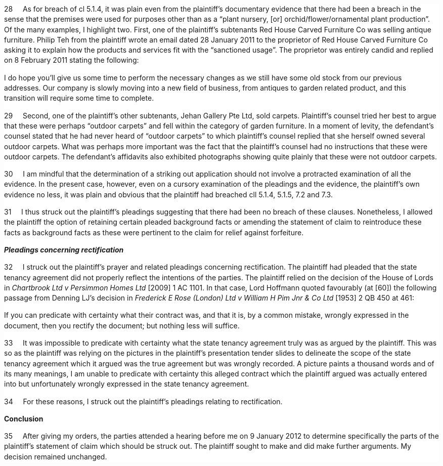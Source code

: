 28     As for breach of cl 5.1.4, it was plain even from the plaintiff’s documentary evidence that there had been a breach in the sense that the premises were used for purposes other than as a “plant nursery, [or] orchid/flower/ornamental plant production”. Of the many examples, I highlight two. First, one of the plaintiff’s subtenants Red House Carved Furniture Co was selling antique furniture. Philip Teh from the plaintiff wrote an email dated 28 January 2011 to the proprietor of Red House Carved Furniture Co asking it to explain how the products and services fit with the “sanctioned usage”. The proprietor was entirely candid and replied on 8 February 2011 stating the following: 


 I do hope you’ll give us some time to perform the necessary changes as we still have some old stock from our previous addresses. Our company is slowly moving into a new field of business, from antiques to garden related product, and this transition will require some time to complete. 

29     Second, one of the plaintiff’s other subtenants, Jehan Gallery Pte Ltd, sold carpets. Plaintiff’s counsel tried her best to argue that these were perhaps “outdoor carpets” and fell within the category of garden furniture. In a moment of levity, the defendant’s counsel stated that he had never heard of “outdoor carpets” to which plaintiff’s counsel replied that she herself owned several outdoor carpets. What was perhaps more important was the fact that the plaintiff’s counsel had no instructions that these were outdoor carpets. The defendant’s affidavits also exhibited photographs showing quite plainly that these were not outdoor carpets. 

30     I am mindful that the determination of a striking out application should not involve a protracted examination of all the evidence. In the present case, however, even on a cursory examination of the pleadings and the evidence, the plaintiff’s own evidence no less, it was plain and obvious that the plaintiff had breached cll 5.1.4, 5.1.5, 7.2 and 7.3. 

31     I thus struck out the plaintiff’s pleadings suggesting that there had been no breach of these clauses. Nonetheless, I allowed the plaintiff the option of retaining certain pleaded background facts or amending the statement of claim to reintroduce these facts as background facts as these were pertinent to the claim for relief against forfeiture. 

**_Pleadings concerning rectification_** 

32     I struck out the plaintiff’s prayer and related pleadings concerning rectification. The plaintiff had pleaded that the state tenancy agreement did not properly reflect the intentions of the parties. The plaintiff relied on the decision of the House of Lords in _Chartbrook Ltd v Persimmon Homes Ltd_ [2009] 1 AC 1101. In that case, Lord Hoffmann quoted favourably (at [60]) the following passage from Denning LJ’s decision in _Frederick E Rose (London) Ltd v William H Pim Jnr & Co Ltd_ [1953] 2 QB 450 at 461: 

 If you can predicate with certainty what their contract was, and that it is, by a common mistake, wrongly expressed in the document, then you rectify the document; but nothing less will suffice. 

33     It was impossible to predicate with certainty what the state tenancy agreement truly was as argued by the plaintiff. This was so as the plaintiff was relying on the pictures in the plaintiff’s presentation tender slides to delineate the scope of the state tenancy agreement which it argued was the true agreement but was wrongly recorded. A picture paints a thousand words and of its many meanings, I am unable to predicate with certainty this alleged contract which the plaintiff argued was actually entered into but unfortunately wrongly expressed in the state tenancy agreement. 

34     For these reasons, I struck out the plaintiff’s pleadings relating to rectification. 

**Conclusion** 

35     After giving my orders, the parties attended a hearing before me on 9 January 2012 to determine specifically the parts of the plaintiff’s statement of claim which should be struck out. The plaintiff sought to make and did make further arguments. My decision remained unchanged. 
